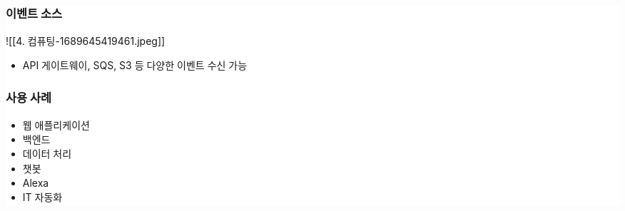 ### 이벤트 소스
![[4. 컴퓨팅-1689645419461.jpeg]]
- API 게이트웨이, SQS, S3 등 다양한 이벤트 수신 가능

### 사용 사례
- 웹 애플리케이션
- 백엔드
- 데이터 처리
- 챗봇
- Alexa
- IT 자동화

